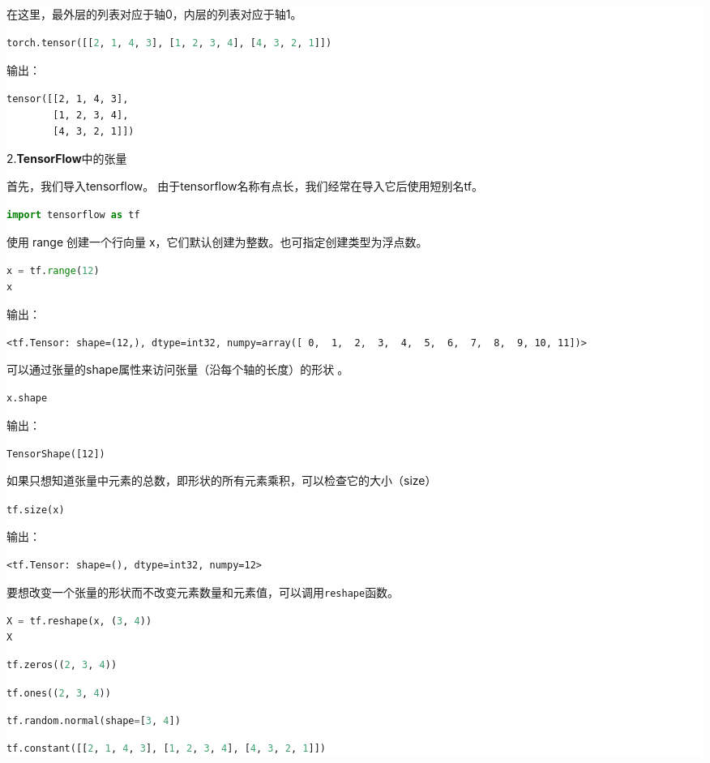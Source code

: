 在这里，最外层的列表对应于轴0，内层的列表对应于轴1。
```python
torch.tensor([[2, 1, 4, 3], [1, 2, 3, 4], [4, 3, 2, 1]])
```
输出：
```
tensor([[2, 1, 4, 3],
        [1, 2, 3, 4],
        [4, 3, 2, 1]])
```

2.**TensorFlow**中的张量

首先，我们导入tensorflow。 由于tensorflow名称有点长，我们经常在导入它后使用短别名tf。
```python
import tensorflow as tf
```
使用 range 创建一个行向量 x，它们默认创建为整数。也可指定创建类型为浮点数。
```python
x = tf.range(12)
x
```
输出：
```
<tf.Tensor: shape=(12,), dtype=int32, numpy=array([ 0,  1,  2,  3,  4,  5,  6,  7,  8,  9, 10, 11])>
```
可以通过张量的shape属性来访问张量（沿每个轴的长度）的形状 。
```python
x.shape
```
输出：
```
TensorShape([12])
```
如果只想知道张量中元素的总数，即形状的所有元素乘积，可以检查它的大小（size）
```python
tf.size(x)
```
输出：
```
<tf.Tensor: shape=(), dtype=int32, numpy=12>
```
要想改变一个张量的形状而不改变元素数量和元素值，可以调用`reshape`函数。
``` python
X = tf.reshape(x, (3, 4))
X
```
``` python
tf.zeros((2, 3, 4))
```
``` python
tf.ones((2, 3, 4))
```
``` python
tf.random.normal(shape=[3, 4])
```
``` python
tf.constant([[2, 1, 4, 3], [1, 2, 3, 4], [4, 3, 2, 1]])
```
